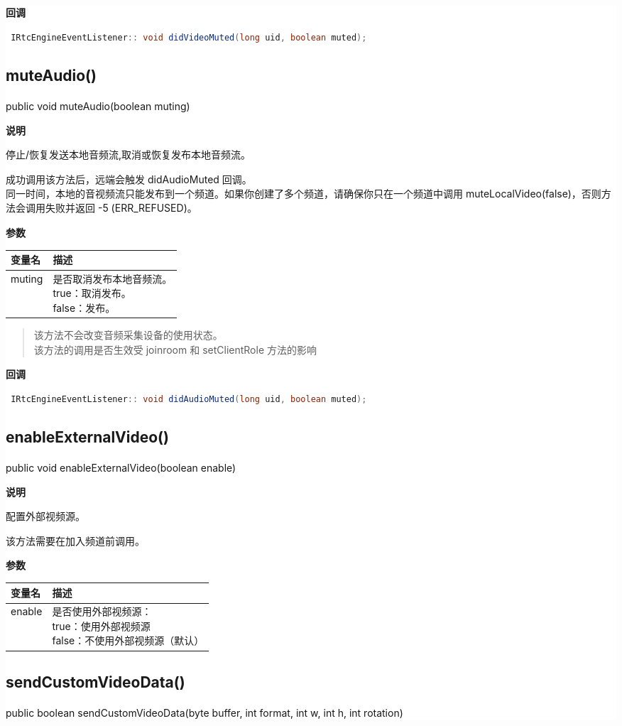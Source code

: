 
**回调**

```java
 IRtcEngineEventListener:: void didVideoMuted(long uid, boolean muted);
```


## muteAudio()


public void muteAudio(boolean muting)


**说明**

停止/恢复发送本地音频流,取消或恢复发布本地音频流。


 成功调用该方法后，远端会触发 didAudioMuted 回调。<br>
同一时间，本地的音视频流只能发布到一个频道。如果你创建了多个频道，请确保你只在一个频道中调用 muteLocalVideo(false)，否则方法会调用失败并返回 -5 (ERR_REFUSED)。

**参数**

变量名 | 描述
:--- | :---
muting | 是否取消发布本地音频流。<br>true：取消发布。<br>false：发布。

>  该方法不会改变音频采集设备的使用状态。<br>
该方法的调用是否生效受 joinroom 和 setClientRole 方法的影响


**回调**

```java
 IRtcEngineEventListener:: void didAudioMuted(long uid, boolean muted);
```


## enableExternalVideo()


public void enableExternalVideo(boolean enable)


**说明**

配置外部视频源。


 该方法需要在加入频道前调用。

**参数**

变量名 | 描述
:--- | :---
enable | 是否使用外部视频源：<br>true：使用外部视频源<br>false：不使用外部视频源（默认）

## sendCustomVideoData()


public boolean sendCustomVideoData(byte buffer, int format, int w, int h, int rotation)
